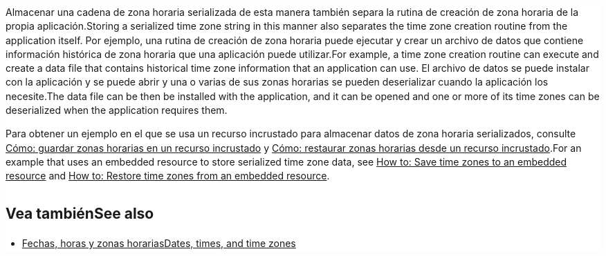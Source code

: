 <span data-ttu-id="9248d-141">Almacenar una cadena de zona horaria serializada de esta manera también separa la rutina de creación de zona horaria de la propia aplicación.</span><span class="sxs-lookup"><span data-stu-id="9248d-141">Storing a serialized time zone string in this manner also separates the time zone creation routine from the application itself.</span></span> <span data-ttu-id="9248d-142">Por ejemplo, una rutina de creación de zona horaria puede ejecutar y crear un archivo de datos que contiene información histórica de zona horaria que una aplicación puede utilizar.</span><span class="sxs-lookup"><span data-stu-id="9248d-142">For example, a time zone creation routine can execute and create a data file that contains historical time zone information that an application can use.</span></span> <span data-ttu-id="9248d-143">El archivo de datos se puede instalar con la aplicación y se puede abrir y una o varias de sus zonas horarias se pueden deserializar cuando la aplicación los necesite.</span><span class="sxs-lookup"><span data-stu-id="9248d-143">The data file can be then be installed with the application, and it can be opened and one or more of its time zones can be deserialized when the application requires them.</span></span>

<span data-ttu-id="9248d-144">Para obtener un ejemplo en el que se usa un recurso incrustado para almacenar datos de zona horaria serializados, consulte [Cómo: guardar zonas horarias en un recurso incrustado](save-time-zones-to-an-embedded-resource.md) y [Cómo: restaurar zonas horarias desde un recurso incrustado](restore-time-zones-from-an-embedded-resource.md).</span><span class="sxs-lookup"><span data-stu-id="9248d-144">For an example that uses an embedded resource to store serialized time zone data, see [How to: Save time zones to an embedded resource](save-time-zones-to-an-embedded-resource.md) and [How to: Restore time zones from an embedded resource](restore-time-zones-from-an-embedded-resource.md).</span></span>

## <a name="see-also"></a><span data-ttu-id="9248d-145">Vea también</span><span class="sxs-lookup"><span data-stu-id="9248d-145">See also</span></span>

- [<span data-ttu-id="9248d-146">Fechas, horas y zonas horarias</span><span class="sxs-lookup"><span data-stu-id="9248d-146">Dates, times, and time zones</span></span>](index.md)
